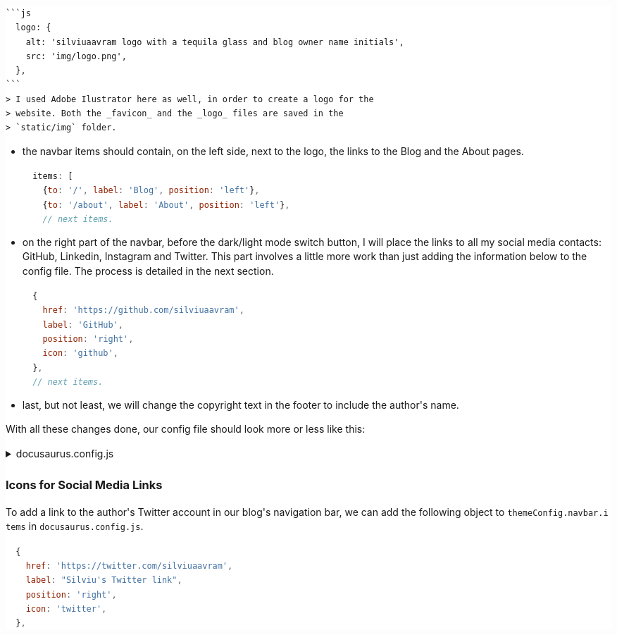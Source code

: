     ```js
      logo: {
        alt: 'silviuaavram logo with a tequila glass and blog owner name initials',
        src: 'img/logo.png',
      },
    ```
    > I used Adobe Ilustrator here as well, in order to create a logo for the
    > website. Both the _favicon_ and the _logo_ files are saved in the
    > `static/img` folder.
  - the navbar items should contain, on the left side, next to the logo, the
    links to the Blog and the About pages.
    ```js
      items: [
        {to: '/', label: 'Blog', position: 'left'},
        {to: '/about', label: 'About', position: 'left'},
        // next items.
    ```
  - on the right part of the navbar, before the dark/light mode switch button, I
    will place the links to all my social media contacts: GitHub, Linkedin,
    Instagram and Twitter. This part involves a little more work than just
    adding the information below to the config file. The process is detailed in
    the next section.
    ```js
      {
        href: 'https://github.com/silviuaavram',
        label: 'GitHub',
        position: 'right',
        icon: 'github',
      },
      // next items.
    ```
  - last, but not least, we will change the copyright text in the footer to
    include the author's name.

With all these changes done, our config file should look more or less like this:

<details><summary>docusaurus.config.js</summary></details>

### Icons for Social Media Links

To add a link to the author's Twitter account in our blog's navigation bar, we
can add the following object to `themeConfig.navbar.items` in
`docusaurus.config.js`.

```js
  {
    href: 'https://twitter.com/silviuaavram',
    label: "Silviu's Twitter link",
    position: 'right',
    icon: 'twitter',
  },
```

